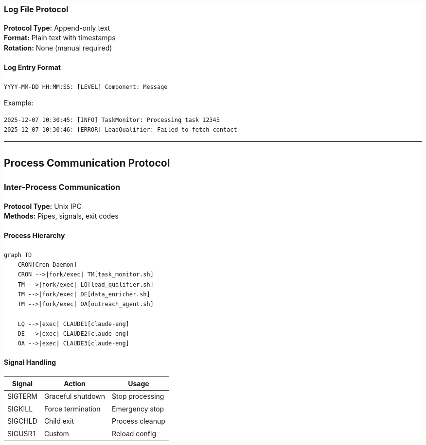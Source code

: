 ### Log File Protocol

**Protocol Type:** Append-only text  
**Format:** Plain text with timestamps  
**Rotation:** None (manual required)  

#### Log Entry Format

```
YYYY-MM-DD HH:MM:SS: [LEVEL] Component: Message
```

Example:
```
2025-12-07 10:30:45: [INFO] TaskMonitor: Processing task 12345
2025-12-07 10:30:46: [ERROR] LeadQualifier: Failed to fetch contact
```

---

## Process Communication Protocol

### Inter-Process Communication

**Protocol Type:** Unix IPC  
**Methods:** Pipes, signals, exit codes  

#### Process Hierarchy

```mermaid
graph TD
    CRON[Cron Daemon]
    CRON -->|fork/exec| TM[task_monitor.sh]
    TM -->|fork/exec| LQ[lead_qualifier.sh]
    TM -->|fork/exec| DE[data_enricher.sh]
    TM -->|fork/exec| OA[outreach_agent.sh]
    
    LQ -->|exec| CLAUDE1[claude-eng]
    DE -->|exec| CLAUDE2[claude-eng]
    OA -->|exec| CLAUDE3[claude-eng]
```

#### Signal Handling

| Signal | Action | Usage |
|--------|--------|-------|
| SIGTERM | Graceful shutdown | Stop processing |
| SIGKILL | Force termination | Emergency stop |
| SIGCHLD | Child exit | Process cleanup |
| SIGUSR1 | Custom | Reload config |
